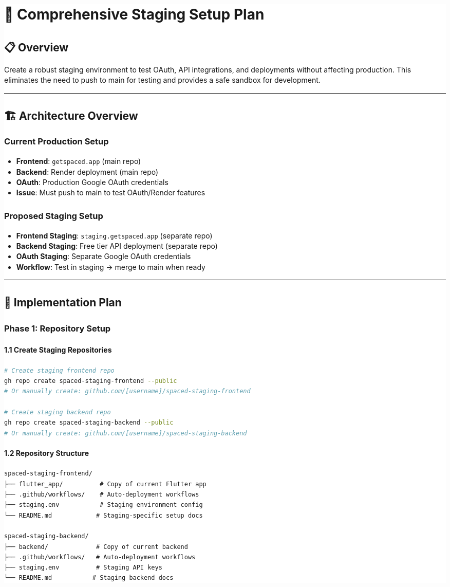 # 🚀 **Comprehensive Staging Setup Plan**

## **📋 Overview**
Create a robust staging environment to test OAuth, API integrations, and deployments without affecting production. This eliminates the need to push to main for testing and provides a safe sandbox for development.

---

## **🏗️ Architecture Overview**

### **Current Production Setup**
- **Frontend**: `getspaced.app` (main repo)
- **Backend**: Render deployment (main repo)
- **OAuth**: Production Google OAuth credentials
- **Issue**: Must push to main to test OAuth/Render features

### **Proposed Staging Setup**
- **Frontend Staging**: `staging.getspaced.app` (separate repo)
- **Backend Staging**: Free tier API deployment (separate repo)
- **OAuth Staging**: Separate Google OAuth credentials
- **Workflow**: Test in staging → merge to main when ready

---

## **🎯 Implementation Plan**

### **Phase 1: Repository Setup**

#### **1.1 Create Staging Repositories**
```bash
# Create staging frontend repo
gh repo create spaced-staging-frontend --public
# Or manually create: github.com/[username]/spaced-staging-frontend

# Create staging backend repo  
gh repo create spaced-staging-backend --public
# Or manually create: github.com/[username]/spaced-staging-backend
```

#### **1.2 Repository Structure**
```
spaced-staging-frontend/
├── flutter_app/          # Copy of current Flutter app
├── .github/workflows/    # Auto-deployment workflows
├── staging.env           # Staging environment config
└── README.md            # Staging-specific setup docs

spaced-staging-backend/
├── backend/             # Copy of current backend
├── .github/workflows/   # Auto-deployment workflows  
├── staging.env          # Staging API keys
└── README.md           # Staging backend docs
```
